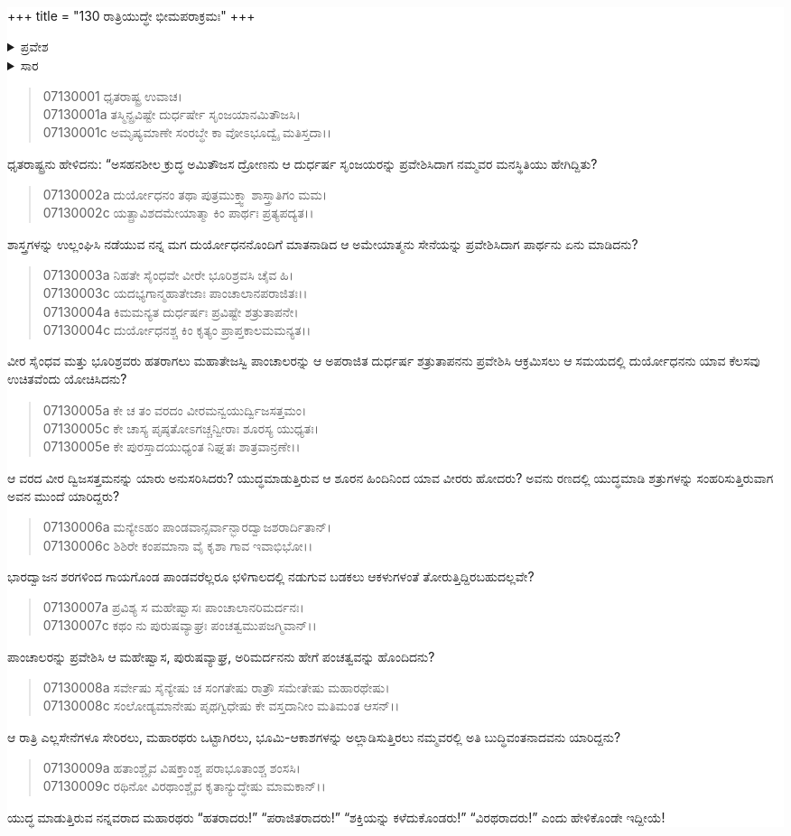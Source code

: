 +++
title = "130 ರಾತ್ರಿಯುದ್ಧೇ ಭೀಮಪರಾಕ್ರಮಃ"
+++

<details><summary>ಪ್ರವೇಶ</summary></details>

<details><summary>ಸಾರ</summary></details>



> 07130001 ಧೃತರಾಷ್ಟ್ರ ಉವಾಚ।   
07130001a ತಸ್ಮಿನ್ಪ್ರವಿಷ್ಟೇ ದುರ್ಧರ್ಷೇ ಸೃಂಜಯಾನಮಿತೌಜಸಿ।   
07130001c ಅಮೃಷ್ಯಮಾಣೇ ಸಂರಬ್ಧೇ ಕಾ ವೋಽಭೂದ್ವೈ ಮತಿಸ್ತದಾ।।

ಧೃತರಾಷ್ಟ್ರನು ಹೇಳಿದನು: “ಅಸಹನಶೀಲ ಕ್ರುದ್ಧ ಅಮಿತೌಜಸ ದ್ರೋಣನು ಆ ದುರ್ಧರ್ಷ ಸೃಂಜಯರನ್ನು ಪ್ರವೇಶಿಸಿದಾಗ ನಮ್ಮವರ ಮನಸ್ಥಿತಿಯು ಹೇಗಿದ್ದಿತು?

> 07130002a ದುರ್ಯೋಧನಂ ತಥಾ ಪುತ್ರಮುಕ್ತ್ವಾ ಶಾಸ್ತ್ರಾತಿಗಂ ಮಮ।   
07130002c ಯತ್ಪ್ರಾವಿಶದಮೇಯಾತ್ಮಾ ಕಿಂ ಪಾರ್ಥಃ ಪ್ರತ್ಯಪದ್ಯತ।।

ಶಾಸ್ತ್ರಗಳನ್ನು ಉಲ್ಲಂಘಿಸಿ ನಡೆಯುವ ನನ್ನ ಮಗ ದುರ್ಯೋಧನನೊಂದಿಗೆ ಮಾತನಾಡಿದ ಆ ಅಮೇಯಾತ್ಮನು ಸೇನೆಯನ್ನು ಪ್ರವೇಶಿಸಿದಾಗ ಪಾರ್ಥನು ಏನು ಮಾಡಿದನು?

> 07130003a ನಿಹತೇ ಸೈಂಧವೇ ವೀರೇ ಭೂರಿಶ್ರವಸಿ ಚೈವ ಹಿ।   
07130003c ಯದಭ್ಯಗಾನ್ಮಹಾತೇಜಾಃ ಪಾಂಚಾಲಾನಪರಾಜಿತಃ।।   
07130004a ಕಿಮಮನ್ಯತ ದುರ್ಧರ್ಷಃ ಪ್ರವಿಷ್ಟೇ ಶತ್ರುತಾಪನೇ।   
07130004c ದುರ್ಯೋಧನಶ್ಚ ಕಿಂ ಕೃತ್ಯಂ ಪ್ರಾಪ್ತಕಾಲಮಮನ್ಯತ।।

ವೀರ ಸೈಂಧವ ಮತ್ತು ಭೂರಿಶ್ರವರು ಹತರಾಗಲು ಮಹಾತೇಜಸ್ವಿ ಪಾಂಚಾಲರನ್ನು ಆ ಅಪರಾಜಿತ ದುರ್ಧರ್ಷ ಶತ್ರುತಾಪನನು ಪ್ರವೇಶಿಸಿ ಆಕ್ರಮಿಸಲು ಆ ಸಮಯದಲ್ಲಿ ದುರ್ಯೋಧನನು ಯಾವ ಕೆಲಸವು ಉಚಿತವೆಂದು ಯೋಚಿಸಿದನು?

> 07130005a ಕೇ ಚ ತಂ ವರದಂ ವೀರಮನ್ವಯುರ್ದ್ವಿಜಸತ್ತಮಂ।   
07130005c ಕೇ ಚಾಸ್ಯ ಪೃಷ್ಠತೋಽಗಚ್ಚನ್ವೀರಾಃ ಶೂರಸ್ಯ ಯುಧ್ಯತಃ।   
07130005e ಕೇ ಪುರಸ್ತಾದಯುಧ್ಯಂತ ನಿಘ್ನತಃ ಶಾತ್ರವಾನ್ರಣೇ।।

ಆ ವರದ ವೀರ ದ್ವಿಜಸತ್ತಮನನ್ನು ಯಾರು ಅನುಸರಿಸಿದರು? ಯುದ್ಧಮಾಡುತ್ತಿರುವ ಆ ಶೂರನ ಹಿಂದಿನಿಂದ ಯಾವ ವೀರರು ಹೋದರು? ಅವನು ರಣದಲ್ಲಿ ಯುದ್ಧಮಾಡಿ ಶತ್ರುಗಳನ್ನು ಸಂಹರಿಸುತ್ತಿರುವಾಗ ಅವನ ಮುಂದೆ ಯಾರಿದ್ದರು?

> 07130006a ಮನ್ಯೇಽಹಂ ಪಾಂಡವಾನ್ಸರ್ವಾನ್ಭಾರದ್ವಾಜಶರಾರ್ದಿತಾನ್।   
07130006c ಶಿಶಿರೇ ಕಂಪಮಾನಾ ವೈ ಕೃಶಾ ಗಾವ ಇವಾಭಿಭೋ।।

ಭಾರದ್ವಾಜನ ಶರಗಳಿಂದ ಗಾಯಗೊಂಡ ಪಾಂಡವರೆಲ್ಲರೂ ಛಳಿಗಾಲದಲ್ಲಿ ನಡುಗುವ ಬಡಕಲು ಆಕಳುಗಳಂತೆ ತೋರುತ್ತಿದ್ದಿರಬಹುದಲ್ಲವೇ?

> 07130007a ಪ್ರವಿಶ್ಯ ಸ ಮಹೇಷ್ವಾಸಃ ಪಾಂಚಾಲಾನರಿಮರ್ದನಃ।   
07130007c ಕಥಂ ನು ಪುರುಷವ್ಯಾಘ್ರಃ ಪಂಚತ್ವಮುಪಜಗ್ಮಿವಾನ್।।

ಪಾಂಚಾಲರನ್ನು ಪ್ರವೇಶಿಸಿ ಆ ಮಹೇಷ್ವಾಸ, ಪುರುಷವ್ಯಾಘ್ರ, ಅರಿಮರ್ದನನು ಹೇಗೆ ಪಂಚತ್ವವನ್ನು ಹೊಂದಿದನು?

> 07130008a ಸರ್ವೇಷು ಸೈನ್ಯೇಷು ಚ ಸಂಗತೇಷು
	ರಾತ್ರೌ ಸಮೇತೇಷು ಮಹಾರಥೇಷು।   
> 07130008c ಸಂಲೋಡ್ಯಮಾನೇಷು ಪೃಥಗ್ವಿಧೇಷು
	ಕೇ ವಸ್ತದಾನೀಂ ಮತಿಮಂತ ಆಸನ್।।   

ಆ ರಾತ್ರಿ ಎಲ್ಲಸೇನೆಗಳೂ ಸೇರಿರಲು, ಮಹಾರಥರು ಒಟ್ಟಾಗಿರಲು, ಭೂಮಿ-ಆಕಾಶಗಳನ್ನು ಅಲ್ಲಾಡಿಸುತ್ತಿರಲು ನಮ್ಮವರಲ್ಲಿ ಅತಿ ಬುದ್ಧಿವಂತನಾದವನು ಯಾರಿದ್ದನು?

> 07130009a ಹತಾಂಶ್ಚೈವ ವಿಷಕ್ತಾಂಶ್ಚ ಪರಾಭೂತಾಂಶ್ಚ ಶಂಸಸಿ।   
07130009c ರಥಿನೋ ವಿರಥಾಂಶ್ಚೈವ ಕೃತಾನ್ಯುದ್ಧೇಷು ಮಾಮಕಾನ್।।

ಯುದ್ಧ ಮಾಡುತ್ತಿರುವ ನನ್ನವರಾದ ಮಹಾರಥರು “ಹತರಾದರು!” “ಪರಾಜಿತರಾದರು!” “ಶಕ್ತಿಯನ್ನು ಕಳೆದುಕೊಂಡರು!” “ವಿರಥರಾದರು!” ಎಂದು ಹೇಳಿಕೊಂಡೇ ಇದ್ದೀಯೆ!
